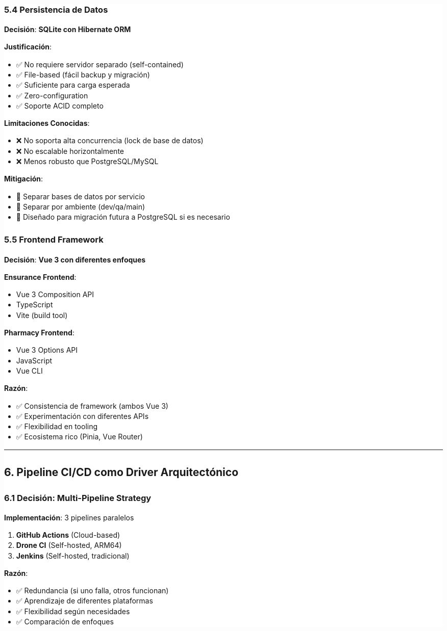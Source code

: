 ### 5.4 Persistencia de Datos

**Decisión**: **SQLite con Hibernate ORM**

**Justificación**:
- ✅ No requiere servidor separado (self-contained)
- ✅ File-based (fácil backup y migración)
- ✅ Suficiente para carga esperada
- ✅ Zero-configuration
- ✅ Soporte ACID completo

**Limitaciones Conocidas**:
- ❌ No soporta alta concurrencia (lock de base de datos)
- ❌ No escalable horizontalmente
- ❌ Menos robusto que PostgreSQL/MySQL

**Mitigación**:
- 🔧 Separar bases de datos por servicio
- 🔧 Separar por ambiente (dev/qa/main)
- 🔧 Diseñado para migración futura a PostgreSQL si es necesario

### 5.5 Frontend Framework

**Decisión**: **Vue 3 con diferentes enfoques**

**Ensurance Frontend**:
- Vue 3 Composition API
- TypeScript
- Vite (build tool)

**Pharmacy Frontend**:
- Vue 3 Options API
- JavaScript
- Vue CLI

**Razón**:
- ✅ Consistencia de framework (ambos Vue 3)
- ✅ Experimentación con diferentes APIs
- ✅ Flexibilidad en tooling
- ✅ Ecosistema rico (Pinia, Vue Router)

---

## 6. Pipeline CI/CD como Driver Arquitectónico

### 6.1 Decisión: Multi-Pipeline Strategy

**Implementación**: 3 pipelines paralelos

1. **GitHub Actions** (Cloud-based)
2. **Drone CI** (Self-hosted, ARM64)
3. **Jenkins** (Self-hosted, tradicional)

**Razón**:
- ✅ Redundancia (si uno falla, otros funcionan)
- ✅ Aprendizaje de diferentes plataformas
- ✅ Flexibilidad según necesidades
- ✅ Comparación de enfoques
